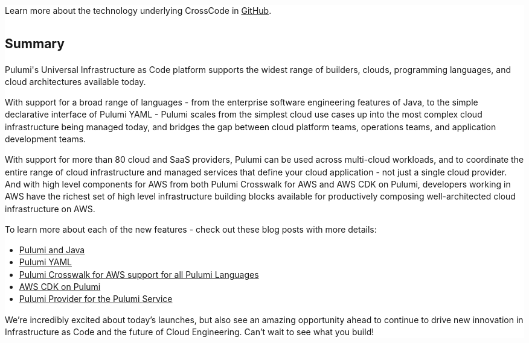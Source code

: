 Learn more about the technology underlying CrossCode in [GitHub](https://github.com/pulumi/pulumi/tree/master/pkg/codegen).

## Summary

Pulumi's Universal Infrastructure as Code platform supports the widest range of builders, clouds, programming languages, and cloud architectures available today.

With support for a broad range of languages - from the enterprise software engineering features of Java, to the simple declarative interface of Pulumi YAML - Pulumi scales from the simplest cloud use cases up into the most complex cloud infrastructure being managed today, and bridges the gap between cloud platform teams, operations teams, and application development teams.

With support for more than 80 cloud and SaaS providers, Pulumi can be used across multi-cloud workloads, and to coordinate the entire range of cloud infrastructure and managed services that define your cloud application - not just a single cloud provider.  And with high level components for AWS from both Pulumi Crosswalk for AWS and AWS CDK on Pulumi, developers working in AWS have the richest set of high level infrastructure building blocks available for productively composing well-architected cloud infrastructure on AWS.

To learn more about each of the new features - check out these blog posts with more details:

* [Pulumi and Java](/blog/announcing-infrastructure-as-code-with-java-and-pulumi/)
* [Pulumi YAML](/blog/pulumi-yaml/)
* [Pulumi Crosswalk for AWS support for all Pulumi Languages](/blog/crosswalk-for-aws-all-languages/)
* [AWS CDK on Pulumi](/blog/aws-cdk-on-pulumi/)
* [Pulumi Provider for the Pulumi Service](/blog/announcing-pulumi-service-provider/)

We’re incredibly excited about today’s launches, but also see an amazing opportunity ahead to continue to drive new innovation in Infrastructure as Code and the future of Cloud Engineering. Can’t wait to see what you build!
